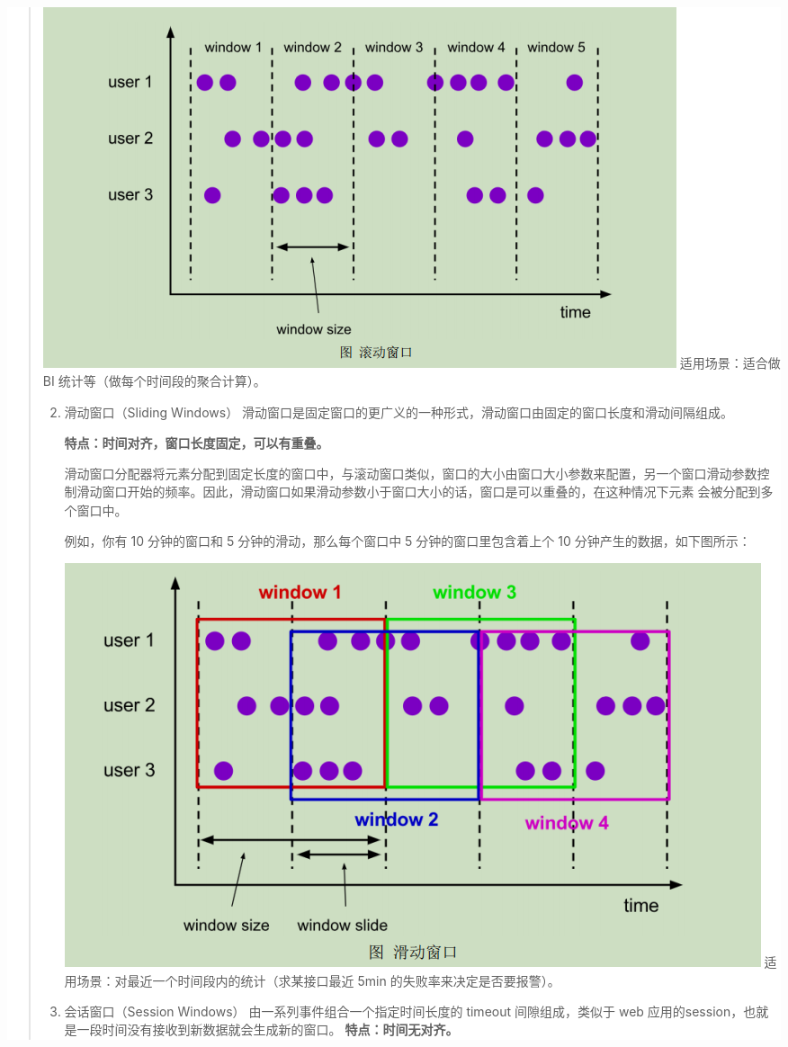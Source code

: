 >    ![image-20210222095447705](flink-尚.assets/image-20210222095447705.png)
>    适用场景：适合做 BI 统计等（做每个时间段的聚合计算）。
>
> 2. 滑动窗口（Sliding Windows）
>    滑动窗口是固定窗口的更广义的一种形式，滑动窗口由固定的窗口长度和滑动间隔组成。
>
>    **特点：时间对齐，窗口长度固定，可以有重叠。**
>
>    滑动窗口分配器将元素分配到固定长度的窗口中，与滚动窗口类似，窗口的大小由窗口大小参数来配置，另一个窗口滑动参数控制滑动窗口开始的频率。因此，滑动窗口如果滑动参数小于窗口大小的话，窗口是可以重叠的，在这种情况下元素
>    会被分配到多个窗口中。
>
>    例如，你有 10 分钟的窗口和 5 分钟的滑动，那么每个窗口中 5 分钟的窗口里包含着上个 10 分钟产生的数据，如下图所示：
>
>    ![image-20210222095738718](flink-尚.assets/image-20210222095738718.png)
>    适用场景：对最近一个时间段内的统计（求某接口最近 5min 的失败率来决定是否要报警）。
>
> 3. 会话窗口（Session Windows）
>    由一系列事件组合一个指定时间长度的 timeout 间隙组成，类似于 web 应用的session，也就是一段时间没有接收到新数据就会生成新的窗口。
>    **特点：时间无对齐。**